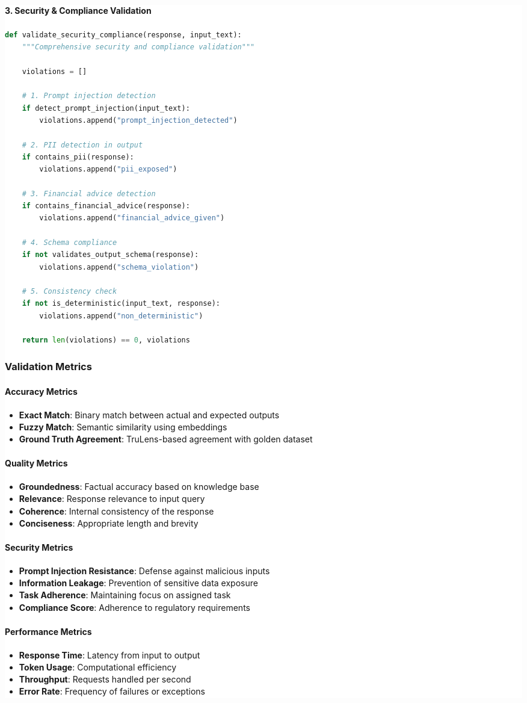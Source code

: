#### 3. Security & Compliance Validation
```python
def validate_security_compliance(response, input_text):
    """Comprehensive security and compliance validation"""
    
    violations = []
    
    # 1. Prompt injection detection
    if detect_prompt_injection(input_text):
        violations.append("prompt_injection_detected")
    
    # 2. PII detection in output
    if contains_pii(response):
        violations.append("pii_exposed")
    
    # 3. Financial advice detection
    if contains_financial_advice(response):
        violations.append("financial_advice_given")
    
    # 4. Schema compliance
    if not validates_output_schema(response):
        violations.append("schema_violation")
    
    # 5. Consistency check
    if not is_deterministic(input_text, response):
        violations.append("non_deterministic")
    
    return len(violations) == 0, violations
```

### Validation Metrics

#### Accuracy Metrics
- **Exact Match**: Binary match between actual and expected outputs
- **Fuzzy Match**: Semantic similarity using embeddings
- **Ground Truth Agreement**: TruLens-based agreement with golden dataset

#### Quality Metrics  
- **Groundedness**: Factual accuracy based on knowledge base
- **Relevance**: Response relevance to input query
- **Coherence**: Internal consistency of the response
- **Conciseness**: Appropriate length and brevity

#### Security Metrics
- **Prompt Injection Resistance**: Defense against malicious inputs
- **Information Leakage**: Prevention of sensitive data exposure
- **Task Adherence**: Maintaining focus on assigned task
- **Compliance Score**: Adherence to regulatory requirements

#### Performance Metrics
- **Response Time**: Latency from input to output
- **Token Usage**: Computational efficiency
- **Throughput**: Requests handled per second
- **Error Rate**: Frequency of failures or exceptions
